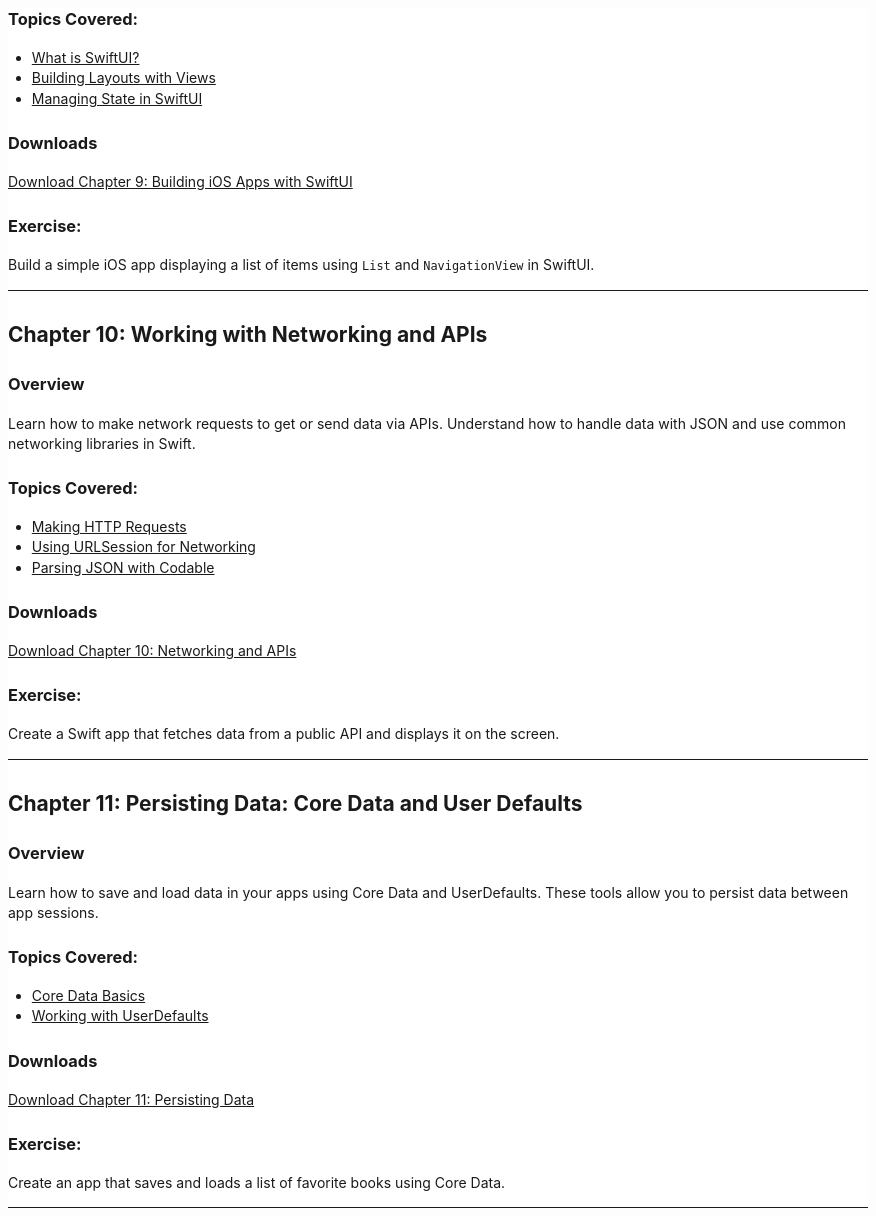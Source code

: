 ### Topics Covered:
- [What is SwiftUI?](https://developer.apple.com/xcode/swiftui/)
- [Building Layouts with Views](https://developer.apple.com/documentation/swiftui/view/)
- [Managing State in SwiftUI](https://developer.apple.com/documentation/swiftui/state/)
  
### Downloads
[Download Chapter 9: Building iOS Apps with SwiftUI](#)

### Exercise:
Build a simple iOS app displaying a list of items using `List` and `NavigationView` in SwiftUI.

---

## Chapter 10: Working with Networking and APIs

### Overview
Learn how to make network requests to get or send data via APIs. Understand how to handle data with JSON and use common networking libraries in Swift.

### Topics Covered:
- [Making HTTP Requests](https://www.tutorialspoint.com/swift/swift_networking.htm)
- [Using URLSession for Networking](https://developer.apple.com/documentation/foundation/urlsession)
- [Parsing JSON with Codable](https://www.swift.org/documentation/)

### Downloads
[Download Chapter 10: Networking and APIs](#)

### Exercise:
Create a Swift app that fetches data from a public API and displays it on the screen.

---

## Chapter 11: Persisting Data: Core Data and User Defaults

### Overview
Learn how to save and load data in your apps using Core Data and UserDefaults. These tools allow you to persist data between app sessions.

### Topics Covered:
- [Core Data Basics](https://developer.apple.com/documentation/coredata/)
- [Working with UserDefaults](https://www.swift.org/documentation/)
  
### Downloads
[Download Chapter 11: Persisting Data](#)

### Exercise:
Create an app that saves and loads a list of favorite books using Core Data.

---